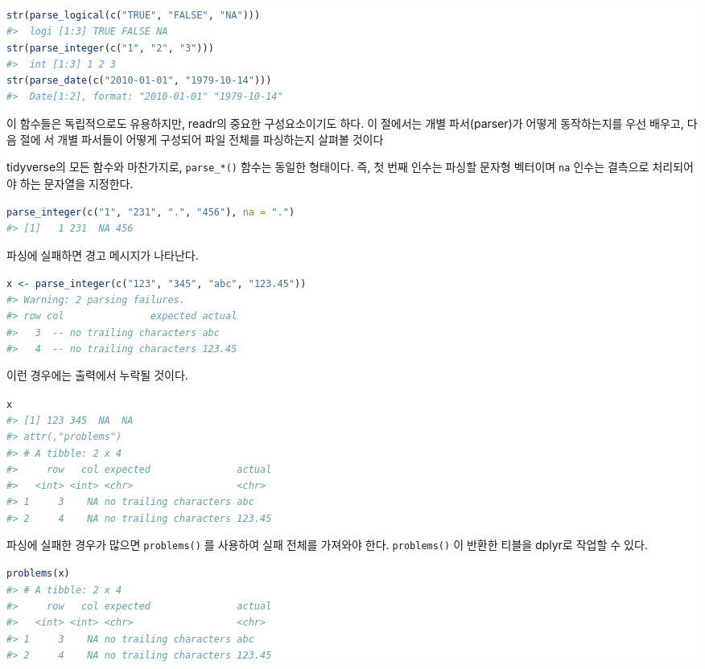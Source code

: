 
```r
str(parse_logical(c("TRUE", "FALSE", "NA")))
#>  logi [1:3] TRUE FALSE NA
str(parse_integer(c("1", "2", "3")))
#>  int [1:3] 1 2 3
str(parse_date(c("2010-01-01", "1979-10-14")))
#>  Date[1:2], format: "2010-01-01" "1979-10-14"
```

이 함수들은 독립적으로도 유용하지만, readr의 중요한 구성요소이기도 하다.
이 절에서는 개별 파서(parser)가 어떻게 동작하는지를 우선 배우고, 다음 절에
서 개별 파서들이 어떻게 구성되어 파일 전체를 파싱하는지 살펴볼 것이다

tidyverse의 모든 함수와 마찬가지로, `parse_*()` 함수는 동일한 형태이다. 즉,
첫 번째 인수는 파싱할 문자형 벡터이며 `na` 인수는 결측으로 처리되어야 하는 문자열을 
지정한다.


```r
parse_integer(c("1", "231", ".", "456"), na = ".")
#> [1]   1 231  NA 456
```

파싱에 실패하면 경고 메시지가 나타난다.


```r
x <- parse_integer(c("123", "345", "abc", "123.45"))
#> Warning: 2 parsing failures.
#> row col               expected actual
#>   3  -- no trailing characters abc   
#>   4  -- no trailing characters 123.45
```

이런 경우에는 출력에서 누락될 것이다.


```r
x
#> [1] 123 345  NA  NA
#> attr(,"problems")
#> # A tibble: 2 x 4
#>     row   col expected               actual
#>   <int> <int> <chr>                  <chr> 
#> 1     3    NA no trailing characters abc   
#> 2     4    NA no trailing characters 123.45
```

파싱에 실패한 경우가 많으면 `problems()` 를 사용하여 실패 전체를 가져와야 한다. `problems()` 이 반환한 티블을 dplyr로 작업할 수 있다.


```r
problems(x)
#> # A tibble: 2 x 4
#>     row   col expected               actual
#>   <int> <int> <chr>                  <chr> 
#> 1     3    NA no trailing characters abc   
#> 2     4    NA no trailing characters 123.45
```
